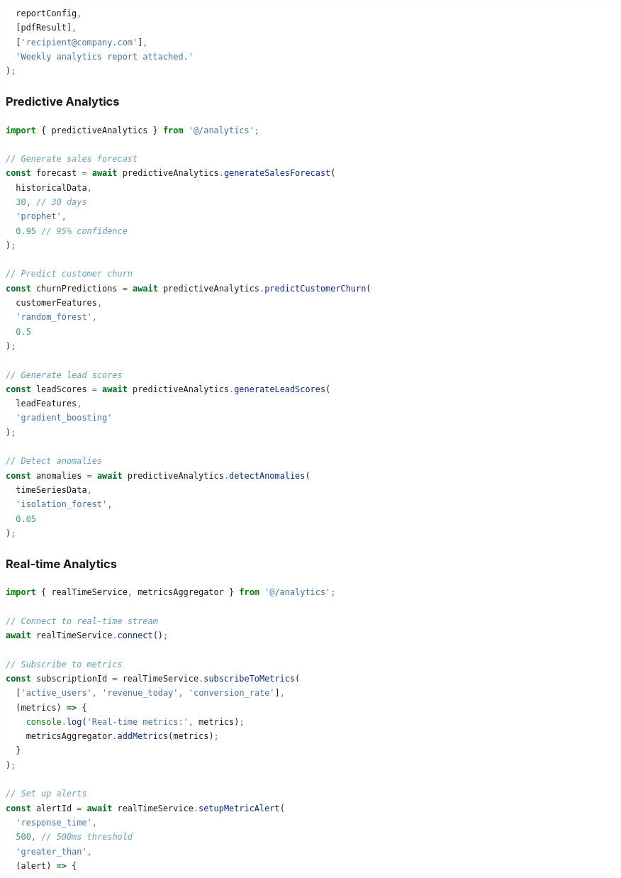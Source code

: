 ```typescript
  reportConfig,
  [pdfResult],
  ['recipient@company.com'],
  'Weekly analytics report attached.'
);
```

### Predictive Analytics

```typescript
import { predictiveAnalytics } from '@/analytics';

// Generate sales forecast
const forecast = await predictiveAnalytics.generateSalesForecast(
  historicalData,
  30, // 30 days
  'prophet',
  0.95 // 95% confidence
);

// Predict customer churn
const churnPredictions = await predictiveAnalytics.predictCustomerChurn(
  customerFeatures,
  'random_forest',
  0.5
);

// Generate lead scores
const leadScores = await predictiveAnalytics.generateLeadScores(
  leadFeatures,
  'gradient_boosting'
);

// Detect anomalies
const anomalies = await predictiveAnalytics.detectAnomalies(
  timeSeriesData,
  'isolation_forest',
  0.05
);
```

### Real-time Analytics

```typescript
import { realTimeService, metricsAggregator } from '@/analytics';

// Connect to real-time stream
await realTimeService.connect();

// Subscribe to metrics
const subscriptionId = realTimeService.subscribeToMetrics(
  ['active_users', 'revenue_today', 'conversion_rate'],
  (metrics) => {
    console.log('Real-time metrics:', metrics);
    metricsAggregator.addMetrics(metrics);
  }
);

// Set up alerts
const alertId = await realTimeService.setupMetricAlert(
  'response_time',
  500, // 500ms threshold
  'greater_than',
  (alert) => {
```